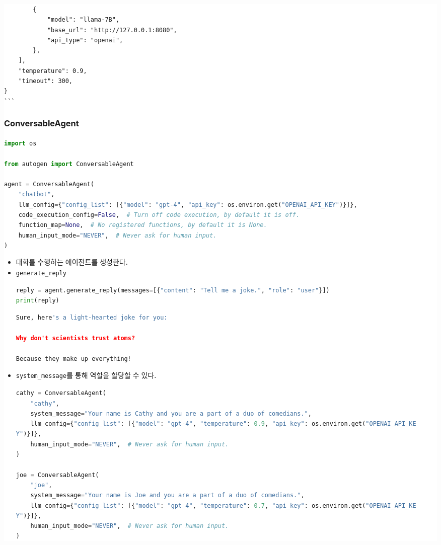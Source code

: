            {
                "model": "llama-7B",
                "base_url": "http://127.0.0.1:8080",
                "api_type": "openai",
            },
        ],
        "temperature": 0.9,
        "timeout": 300,
    }
    ```


### ConversableAgent
```python
import os

from autogen import ConversableAgent

agent = ConversableAgent(
    "chatbot",
    llm_config={"config_list": [{"model": "gpt-4", "api_key": os.environ.get("OPENAI_API_KEY")}]},
    code_execution_config=False,  # Turn off code execution, by default it is off.
    function_map=None,  # No registered functions, by default it is None.
    human_input_mode="NEVER",  # Never ask for human input.
)
```
- 대화를 수행하는 에이전트를 생성한다.
- ```generate_reply```
    ```python
    reply = agent.generate_reply(messages=[{"content": "Tell me a joke.", "role": "user"}])
    print(reply)
    ```
    ```python
    Sure, here's a light-hearted joke for you:

    Why don't scientists trust atoms?

    Because they make up everything!
    ```
- ```system_message```를 통해 역할을 할당할 수 있다.
    ```python
    cathy = ConversableAgent(
        "cathy",
        system_message="Your name is Cathy and you are a part of a duo of comedians.",
        llm_config={"config_list": [{"model": "gpt-4", "temperature": 0.9, "api_key": os.environ.get("OPENAI_API_KEY")}]},
        human_input_mode="NEVER",  # Never ask for human input.
    )

    joe = ConversableAgent(
        "joe",
        system_message="Your name is Joe and you are a part of a duo of comedians.",
        llm_config={"config_list": [{"model": "gpt-4", "temperature": 0.7, "api_key": os.environ.get("OPENAI_API_KEY")}]},
        human_input_mode="NEVER",  # Never ask for human input.
    )
